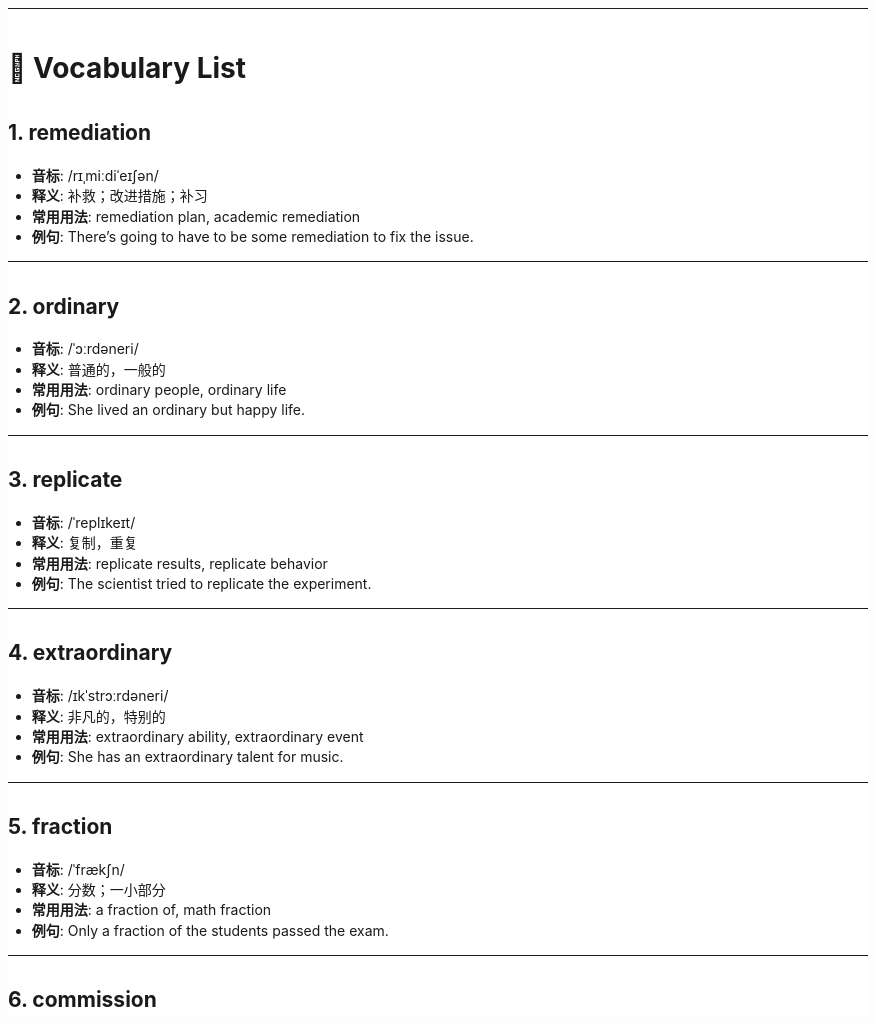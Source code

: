 ------

# 📘 Vocabulary List

## 1. remediation

- **音标**: /rɪˌmiːdiˈeɪʃən/
- **释义**: 补救；改进措施；补习
- **常用用法**: remediation plan, academic remediation
- **例句**: There’s going to have to be some remediation to fix the issue.

------

## 2. ordinary

- **音标**: /ˈɔːrdəneri/
- **释义**: 普通的，一般的
- **常用用法**: ordinary people, ordinary life
- **例句**: She lived an ordinary but happy life.

------

## 3. replicate

- **音标**: /ˈreplɪkeɪt/
- **释义**: 复制，重复
- **常用用法**: replicate results, replicate behavior
- **例句**: The scientist tried to replicate the experiment.

------

## 4. extraordinary

- **音标**: /ɪkˈstrɔːrdəneri/
- **释义**: 非凡的，特别的
- **常用用法**: extraordinary ability, extraordinary event
- **例句**: She has an extraordinary talent for music.

------

## 5. fraction

- **音标**: /ˈfrækʃn/
- **释义**: 分数；一小部分
- **常用用法**: a fraction of, math fraction
- **例句**: Only a fraction of the students passed the exam.

------

## 6. commission
